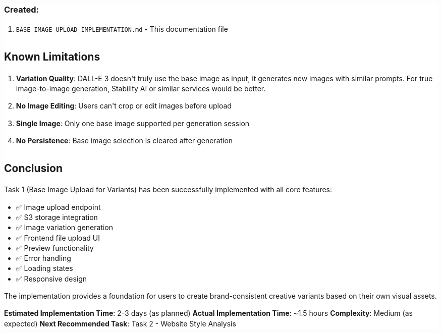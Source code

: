 ### Created:
1. `BASE_IMAGE_UPLOAD_IMPLEMENTATION.md` - This documentation file

## Known Limitations

1. **Variation Quality**: DALL-E 3 doesn't truly use the base image as input, it generates new images with similar prompts. For true image-to-image generation, Stability AI or similar services would be better.

2. **No Image Editing**: Users can't crop or edit images before upload

3. **Single Image**: Only one base image supported per generation session

4. **No Persistence**: Base image selection is cleared after generation

## Conclusion

Task 1 (Base Image Upload for Variants) has been successfully implemented with all core features:
- ✅ Image upload endpoint
- ✅ S3 storage integration
- ✅ Image variation generation
- ✅ Frontend file upload UI
- ✅ Preview functionality
- ✅ Error handling
- ✅ Loading states
- ✅ Responsive design

The implementation provides a foundation for users to create brand-consistent creative variants based on their own visual assets.

**Estimated Implementation Time**: 2-3 days (as planned)
**Actual Implementation Time**: ~1.5 hours
**Complexity**: Medium (as expected)
**Next Recommended Task**: Task 2 - Website Style Analysis

